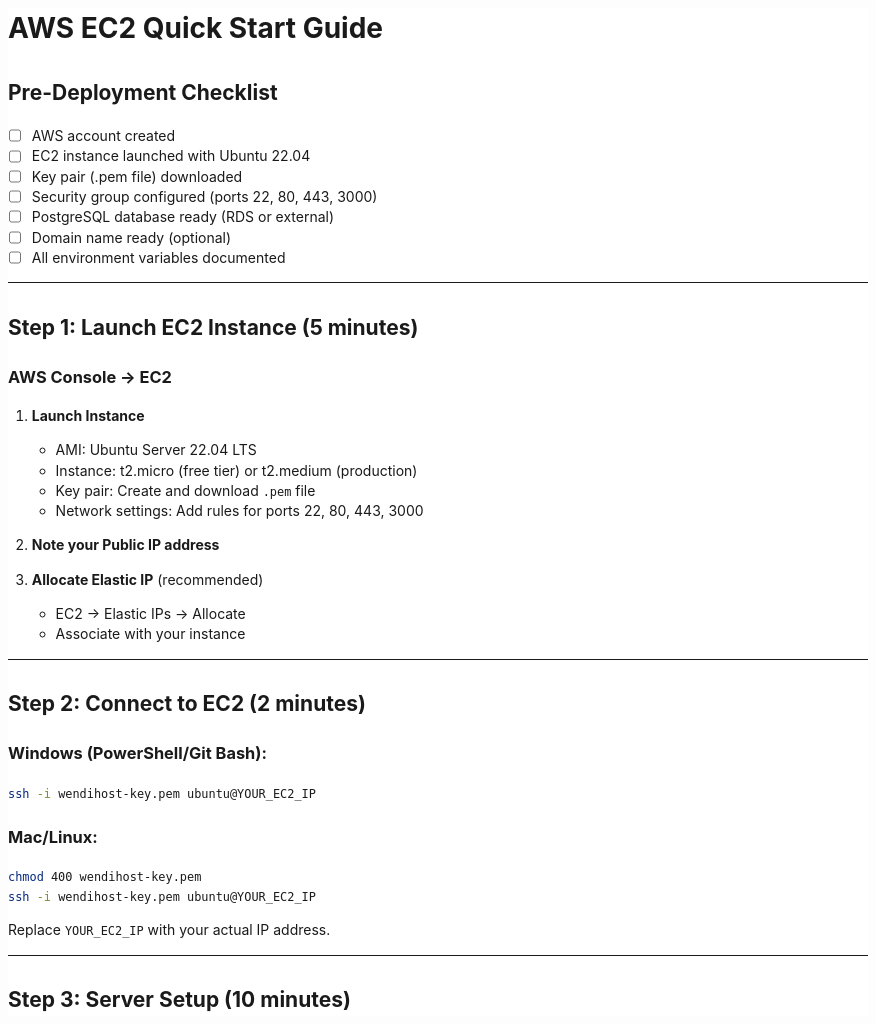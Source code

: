 # AWS EC2 Quick Start Guide

## Pre-Deployment Checklist

- [ ] AWS account created
- [ ] EC2 instance launched with Ubuntu 22.04
- [ ] Key pair (.pem file) downloaded
- [ ] Security group configured (ports 22, 80, 443, 3000)
- [ ] PostgreSQL database ready (RDS or external)
- [ ] Domain name ready (optional)
- [ ] All environment variables documented

---

## Step 1: Launch EC2 Instance (5 minutes)

### AWS Console → EC2

1. **Launch Instance**
   - AMI: Ubuntu Server 22.04 LTS
   - Instance: t2.micro (free tier) or t2.medium (production)
   - Key pair: Create and download `.pem` file
   - Network settings: Add rules for ports 22, 80, 443, 3000

2. **Note your Public IP address**

3. **Allocate Elastic IP** (recommended)
   - EC2 → Elastic IPs → Allocate
   - Associate with your instance

---

## Step 2: Connect to EC2 (2 minutes)

### Windows (PowerShell/Git Bash):
```bash
ssh -i wendihost-key.pem ubuntu@YOUR_EC2_IP
```

### Mac/Linux:
```bash
chmod 400 wendihost-key.pem
ssh -i wendihost-key.pem ubuntu@YOUR_EC2_IP
```

Replace `YOUR_EC2_IP` with your actual IP address.

---

## Step 3: Server Setup (10 minutes)
